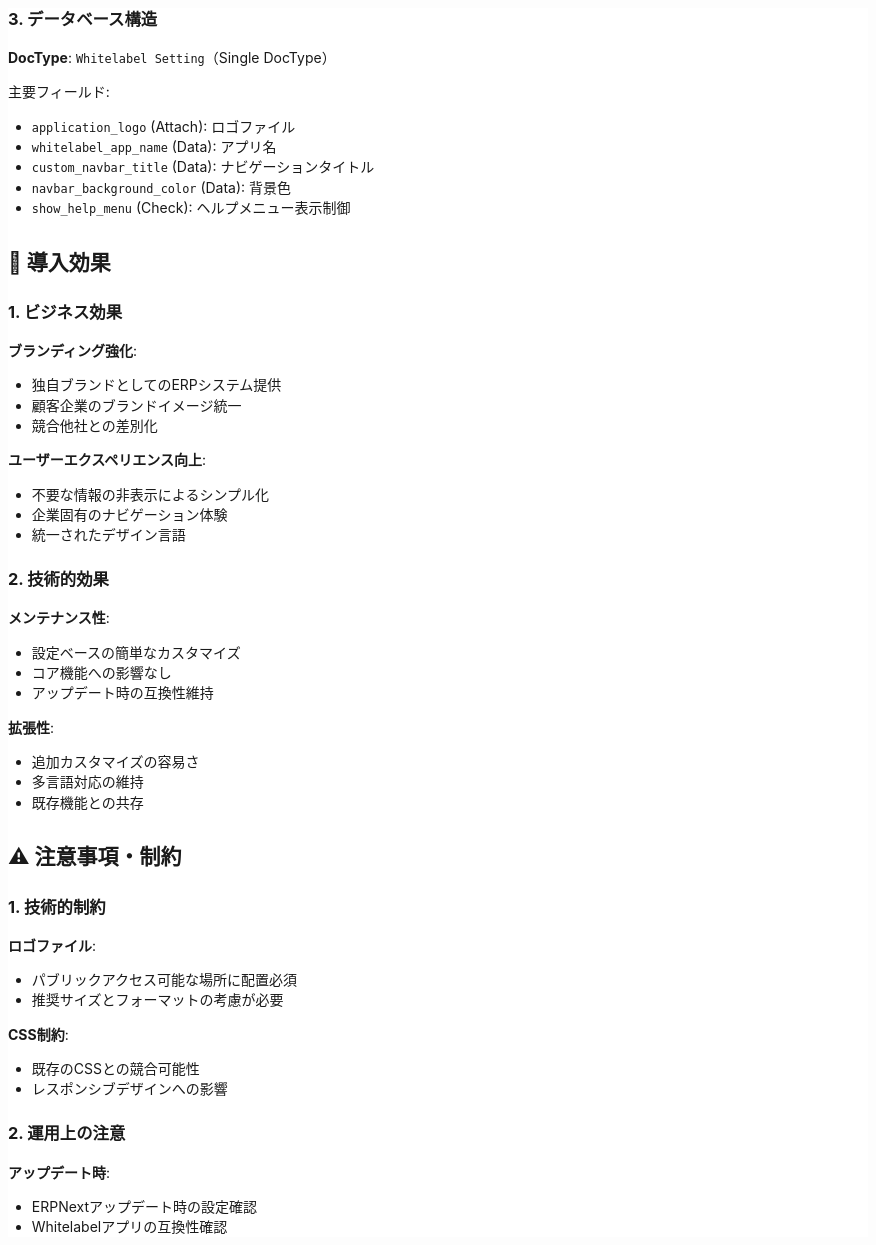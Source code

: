 ### 3. データベース構造

**DocType**: `Whitelabel Setting`（Single DocType）

主要フィールド:
- `application_logo` (Attach): ロゴファイル
- `whitelabel_app_name` (Data): アプリ名
- `custom_navbar_title` (Data): ナビゲーションタイトル
- `navbar_background_color` (Data): 背景色
- `show_help_menu` (Check): ヘルプメニュー表示制御

## 🚀 導入効果

### 1. ビジネス効果

**ブランディング強化**:
- 独自ブランドとしてのERPシステム提供
- 顧客企業のブランドイメージ統一
- 競合他社との差別化

**ユーザーエクスペリエンス向上**:
- 不要な情報の非表示によるシンプル化
- 企業固有のナビゲーション体験
- 統一されたデザイン言語

### 2. 技術的効果

**メンテナンス性**:
- 設定ベースの簡単なカスタマイズ
- コア機能への影響なし
- アップデート時の互換性維持

**拡張性**:
- 追加カスタマイズの容易さ
- 多言語対応の維持
- 既存機能との共存

## ⚠️ 注意事項・制約

### 1. 技術的制約

**ロゴファイル**:
- パブリックアクセス可能な場所に配置必須
- 推奨サイズとフォーマットの考慮が必要

**CSS制約**:
- 既存のCSSとの競合可能性
- レスポンシブデザインへの影響

### 2. 運用上の注意

**アップデート時**:
- ERPNextアップデート時の設定確認
- Whitelabelアプリの互換性確認
